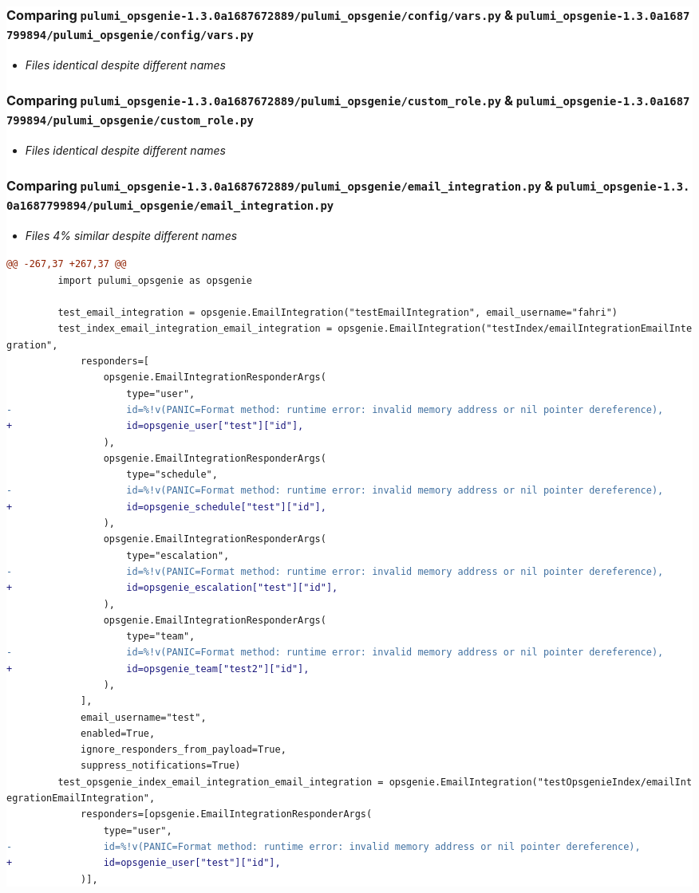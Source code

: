 
### Comparing `pulumi_opsgenie-1.3.0a1687672889/pulumi_opsgenie/config/vars.py` & `pulumi_opsgenie-1.3.0a1687799894/pulumi_opsgenie/config/vars.py`

 * *Files identical despite different names*

### Comparing `pulumi_opsgenie-1.3.0a1687672889/pulumi_opsgenie/custom_role.py` & `pulumi_opsgenie-1.3.0a1687799894/pulumi_opsgenie/custom_role.py`

 * *Files identical despite different names*

### Comparing `pulumi_opsgenie-1.3.0a1687672889/pulumi_opsgenie/email_integration.py` & `pulumi_opsgenie-1.3.0a1687799894/pulumi_opsgenie/email_integration.py`

 * *Files 4% similar despite different names*

```diff
@@ -267,37 +267,37 @@
         import pulumi_opsgenie as opsgenie
 
         test_email_integration = opsgenie.EmailIntegration("testEmailIntegration", email_username="fahri")
         test_index_email_integration_email_integration = opsgenie.EmailIntegration("testIndex/emailIntegrationEmailIntegration",
             responders=[
                 opsgenie.EmailIntegrationResponderArgs(
                     type="user",
-                    id=%!v(PANIC=Format method: runtime error: invalid memory address or nil pointer dereference),
+                    id=opsgenie_user["test"]["id"],
                 ),
                 opsgenie.EmailIntegrationResponderArgs(
                     type="schedule",
-                    id=%!v(PANIC=Format method: runtime error: invalid memory address or nil pointer dereference),
+                    id=opsgenie_schedule["test"]["id"],
                 ),
                 opsgenie.EmailIntegrationResponderArgs(
                     type="escalation",
-                    id=%!v(PANIC=Format method: runtime error: invalid memory address or nil pointer dereference),
+                    id=opsgenie_escalation["test"]["id"],
                 ),
                 opsgenie.EmailIntegrationResponderArgs(
                     type="team",
-                    id=%!v(PANIC=Format method: runtime error: invalid memory address or nil pointer dereference),
+                    id=opsgenie_team["test2"]["id"],
                 ),
             ],
             email_username="test",
             enabled=True,
             ignore_responders_from_payload=True,
             suppress_notifications=True)
         test_opsgenie_index_email_integration_email_integration = opsgenie.EmailIntegration("testOpsgenieIndex/emailIntegrationEmailIntegration",
             responders=[opsgenie.EmailIntegrationResponderArgs(
                 type="user",
-                id=%!v(PANIC=Format method: runtime error: invalid memory address or nil pointer dereference),
+                id=opsgenie_user["test"]["id"],
             )],
```